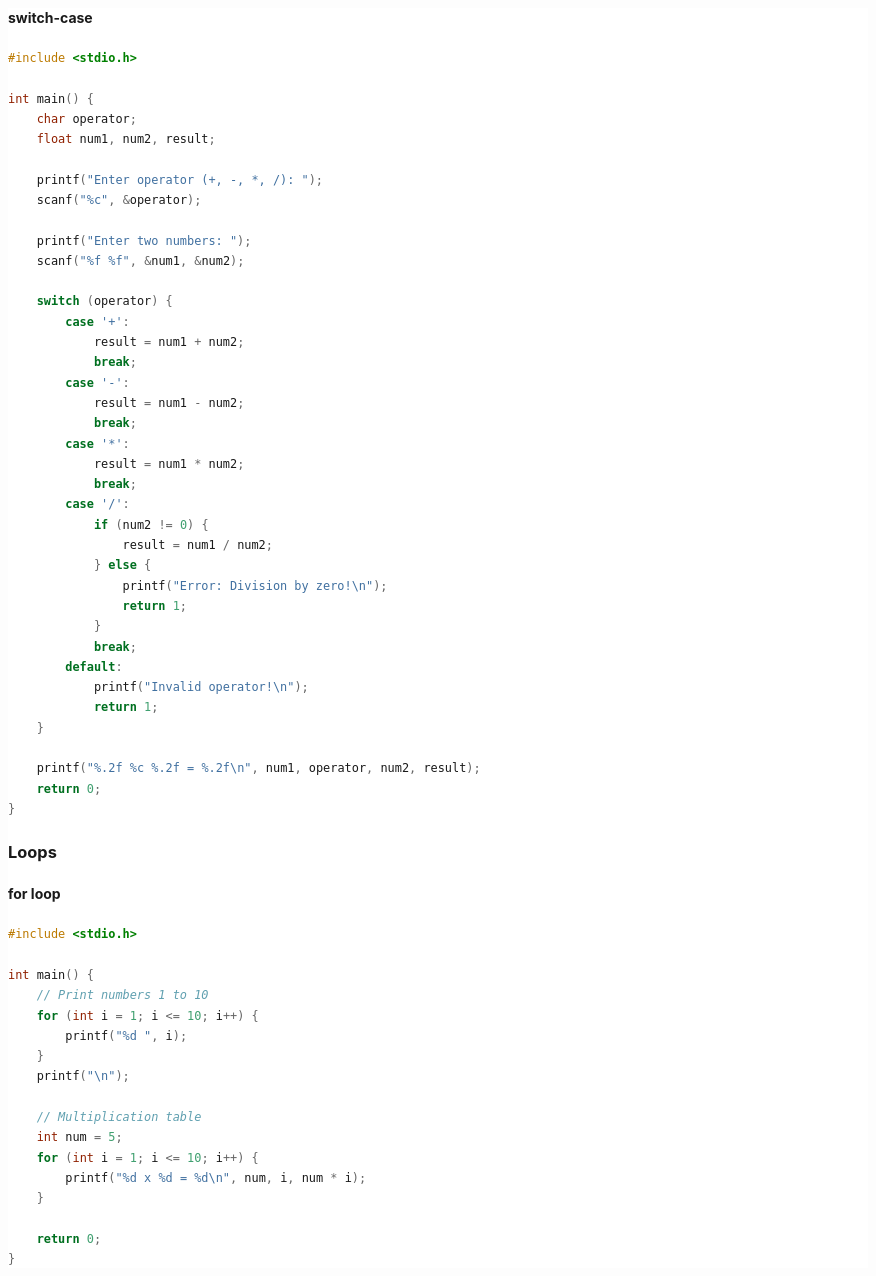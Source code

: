 #### switch-case
```c
#include <stdio.h>

int main() {
    char operator;
    float num1, num2, result;
    
    printf("Enter operator (+, -, *, /): ");
    scanf("%c", &operator);
    
    printf("Enter two numbers: ");
    scanf("%f %f", &num1, &num2);
    
    switch (operator) {
        case '+':
            result = num1 + num2;
            break;
        case '-':
            result = num1 - num2;
            break;
        case '*':
            result = num1 * num2;
            break;
        case '/':
            if (num2 != 0) {
                result = num1 / num2;
            } else {
                printf("Error: Division by zero!\n");
                return 1;
            }
            break;
        default:
            printf("Invalid operator!\n");
            return 1;
    }
    
    printf("%.2f %c %.2f = %.2f\n", num1, operator, num2, result);
    return 0;
}
```

### Loops

#### for loop
```c
#include <stdio.h>

int main() {
    // Print numbers 1 to 10
    for (int i = 1; i <= 10; i++) {
        printf("%d ", i);
    }
    printf("\n");
    
    // Multiplication table
    int num = 5;
    for (int i = 1; i <= 10; i++) {
        printf("%d x %d = %d\n", num, i, num * i);
    }
    
    return 0;
}
```